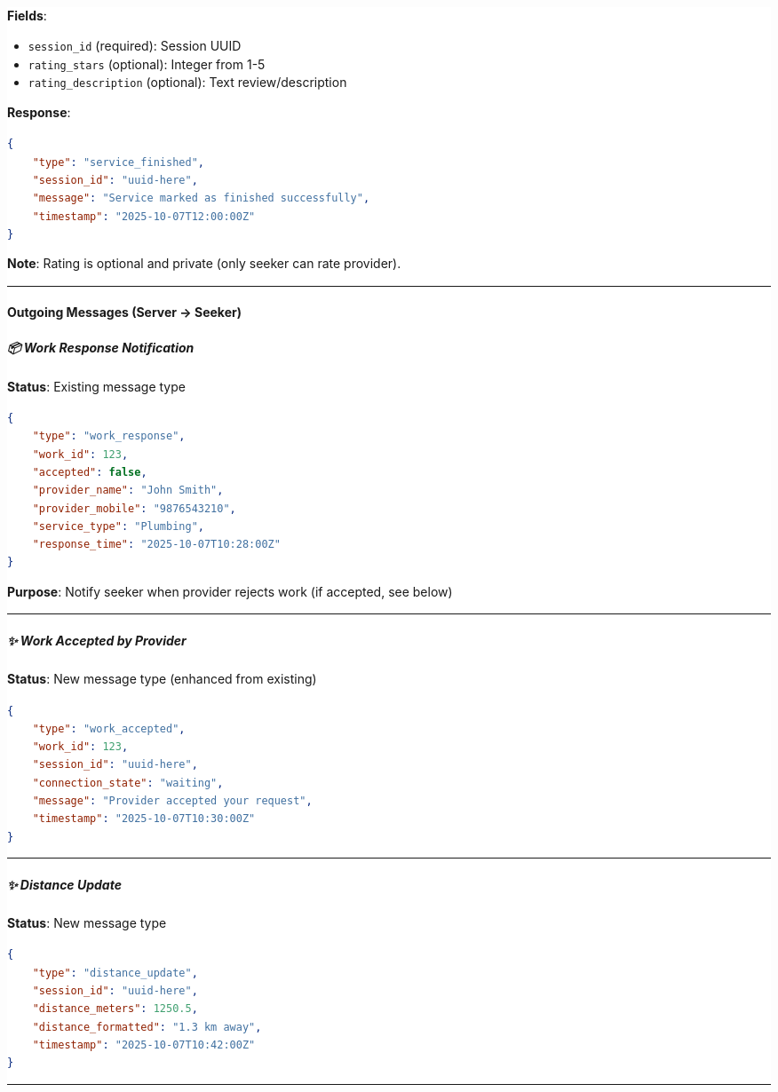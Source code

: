 **Fields**:
- `session_id` (required): Session UUID
- `rating_stars` (optional): Integer from 1-5
- `rating_description` (optional): Text review/description

**Response**:
```json
{
    "type": "service_finished",
    "session_id": "uuid-here",
    "message": "Service marked as finished successfully",
    "timestamp": "2025-10-07T12:00:00Z"
}
```

**Note**: Rating is optional and private (only seeker can rate provider).

---

#### **Outgoing Messages (Server → Seeker)**

##### 📦 Work Response Notification
**Status**: Existing message type
```json
{
    "type": "work_response",
    "work_id": 123,
    "accepted": false,
    "provider_name": "John Smith",
    "provider_mobile": "9876543210",
    "service_type": "Plumbing",
    "response_time": "2025-10-07T10:28:00Z"
}
```

**Purpose**: Notify seeker when provider rejects work (if accepted, see below)

---

##### ✨ Work Accepted by Provider
**Status**: New message type (enhanced from existing)
```json
{
    "type": "work_accepted",
    "work_id": 123,
    "session_id": "uuid-here",
    "connection_state": "waiting",
    "message": "Provider accepted your request",
    "timestamp": "2025-10-07T10:30:00Z"
}
```

---

##### ✨ Distance Update
**Status**: New message type
```json
{
    "type": "distance_update",
    "session_id": "uuid-here",
    "distance_meters": 1250.5,
    "distance_formatted": "1.3 km away",
    "timestamp": "2025-10-07T10:42:00Z"
}
```

---
